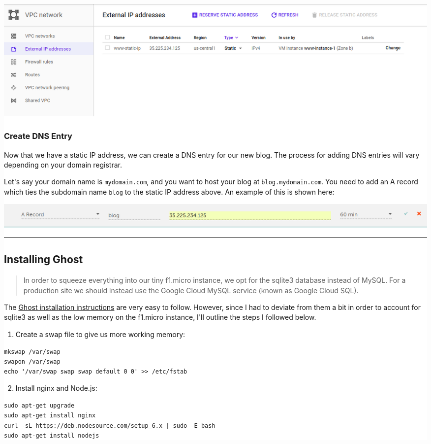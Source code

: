 ![gce-static-ip](/content/images/2018/01/gce-static-ip.png)



### Create DNS Entry

Now that we have a static IP address, we can create a DNS entry for our new blog. The process for adding DNS entries will vary depending on your domain registrar.

Let's say your domain name is `mydomain.com`, and you want to host your blog at `blog.mydomain.com`. You need to add an A record which ties the subdomain name `blog` to the static IP address above. An example of this is shown here:

![dns-a-record-1](/content/images/2018/01/dns-a-record-1.png)


---

## Installing Ghost

> In order to squeeze everything into our tiny f1.micro instance, we opt for the sqlite3 database instead of MySQL. For a production site we should instead use the Google Cloud MySQL service (known as Google Cloud SQL).

The [Ghost installation instructions](http://https://docs.ghost.org/v1.0.0/docs/install) are very easy to follow. However, since I had to deviate from them a bit in order to account for sqlite3 as well as the low memory on the f1.micro instance, I'll outline the steps I followed below.

1. Create a swap file to give us more working memory:
```dd if=/dev/zero of=/var/swap bs=1k count=1024k
mkswap /var/swap
swapon /var/swap
echo '/var/swap swap swap default 0 0' >> /etc/fstab
```

2. Install nginx and Node.js:
```sudo apt-get update
sudo apt-get upgrade
sudo apt-get install nginx 
curl -sL https://deb.nodesource.com/setup_6.x | sudo -E bash 
sudo apt-get install nodejs
```
